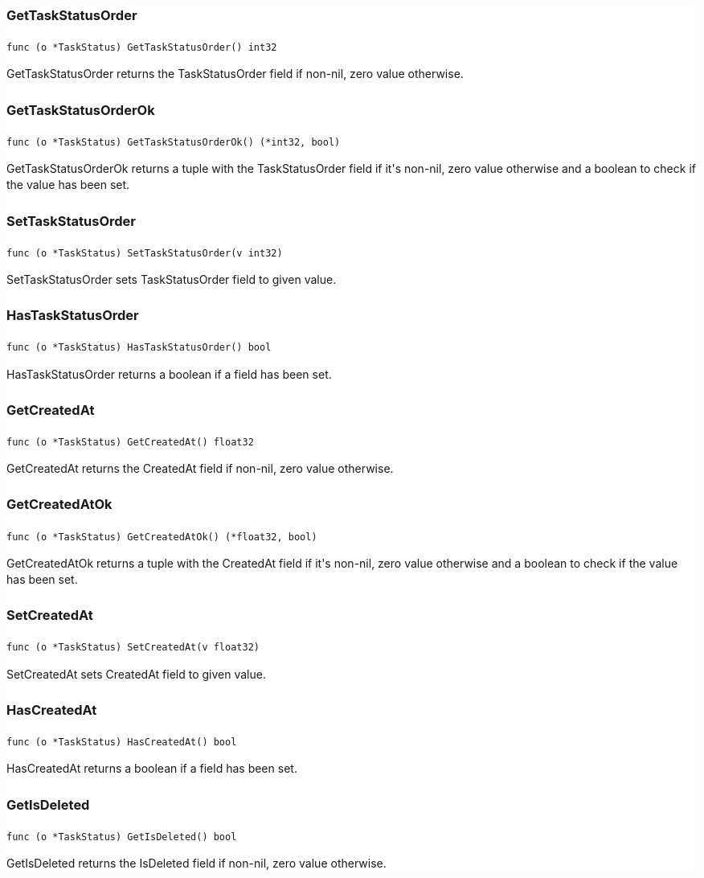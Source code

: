 ### GetTaskStatusOrder

`func (o *TaskStatus) GetTaskStatusOrder() int32`

GetTaskStatusOrder returns the TaskStatusOrder field if non-nil, zero value otherwise.

### GetTaskStatusOrderOk

`func (o *TaskStatus) GetTaskStatusOrderOk() (*int32, bool)`

GetTaskStatusOrderOk returns a tuple with the TaskStatusOrder field if it's non-nil, zero value otherwise
and a boolean to check if the value has been set.

### SetTaskStatusOrder

`func (o *TaskStatus) SetTaskStatusOrder(v int32)`

SetTaskStatusOrder sets TaskStatusOrder field to given value.

### HasTaskStatusOrder

`func (o *TaskStatus) HasTaskStatusOrder() bool`

HasTaskStatusOrder returns a boolean if a field has been set.

### GetCreatedAt

`func (o *TaskStatus) GetCreatedAt() float32`

GetCreatedAt returns the CreatedAt field if non-nil, zero value otherwise.

### GetCreatedAtOk

`func (o *TaskStatus) GetCreatedAtOk() (*float32, bool)`

GetCreatedAtOk returns a tuple with the CreatedAt field if it's non-nil, zero value otherwise
and a boolean to check if the value has been set.

### SetCreatedAt

`func (o *TaskStatus) SetCreatedAt(v float32)`

SetCreatedAt sets CreatedAt field to given value.

### HasCreatedAt

`func (o *TaskStatus) HasCreatedAt() bool`

HasCreatedAt returns a boolean if a field has been set.

### GetIsDeleted

`func (o *TaskStatus) GetIsDeleted() bool`

GetIsDeleted returns the IsDeleted field if non-nil, zero value otherwise.
